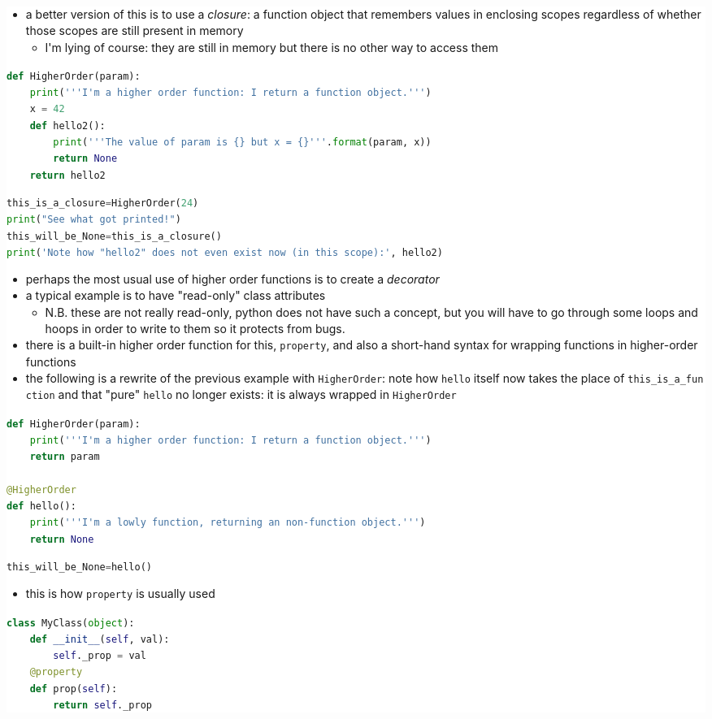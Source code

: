 -   a better version of this is to use a *closure*: a function object that remembers values in enclosing scopes regardless of whether those scopes are still present in memory
    -   I'm lying of course: they are still in memory but there is no other way to access them

``` python
def HigherOrder(param):
    print('''I'm a higher order function: I return a function object.''')
    x = 42
    def hello2():
        print('''The value of param is {} but x = {}'''.format(param, x))
        return None
    return hello2
```

``` python
this_is_a_closure=HigherOrder(24)
print("See what got printed!")
this_will_be_None=this_is_a_closure()
print('Note how "hello2" does not even exist now (in this scope):', hello2)
```

-   perhaps the most usual use of higher order functions is to create a *decorator*
-   a typical example is to have "read-only" class attributes
    -   N.B. these are not really read-only, python does not have such a concept, but you will have to go through some loops and hoops in order to write to them so it protects from bugs.
-   there is a built-in higher order function for this, `property`, and also a short-hand syntax for wrapping functions in higher-order functions
-   the following is a rewrite of the previous example with `HigherOrder`: note how `hello` itself now takes the place of `this_is_a_function` and that "pure" `hello` no longer exists: it is always wrapped in `HigherOrder`

``` python
def HigherOrder(param):
    print('''I'm a higher order function: I return a function object.''')
    return param

@HigherOrder
def hello():
    print('''I'm a lowly function, returning an non-function object.''')
    return None
```

``` python
this_will_be_None=hello()
```

-   this is how `property` is usually used

``` python
class MyClass(object):
    def __init__(self, val):
        self._prop = val
    @property
    def prop(self):
        return self._prop
```
